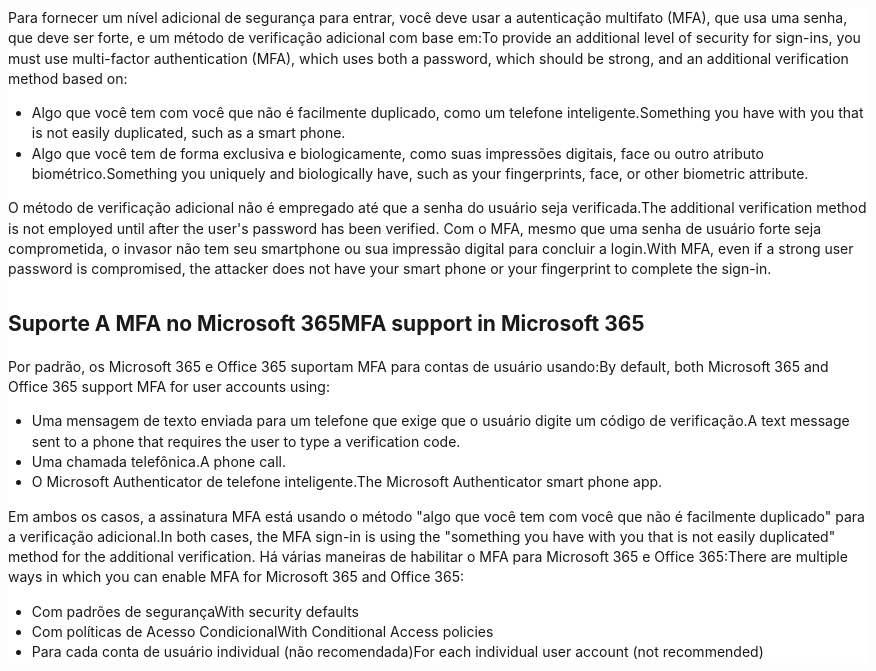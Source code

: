 <span data-ttu-id="3e2e5-106">Para fornecer um nível adicional de segurança para entrar, você deve usar a autenticação multifato (MFA), que usa uma senha, que deve ser forte, e um método de verificação adicional com base em:</span><span class="sxs-lookup"><span data-stu-id="3e2e5-106">To provide an additional level of security for sign-ins, you must use multi-factor authentication (MFA), which uses both a password, which should be strong, and an additional verification method based on:</span></span>

- <span data-ttu-id="3e2e5-107">Algo que você tem com você que não é facilmente duplicado, como um telefone inteligente.</span><span class="sxs-lookup"><span data-stu-id="3e2e5-107">Something you have with you that is not easily duplicated, such as a smart phone.</span></span>
- <span data-ttu-id="3e2e5-108">Algo que você tem de forma exclusiva e biologicamente, como suas impressões digitais, face ou outro atributo biométrico.</span><span class="sxs-lookup"><span data-stu-id="3e2e5-108">Something you uniquely and biologically have, such as your fingerprints, face, or other biometric attribute.</span></span>

<span data-ttu-id="3e2e5-109">O método de verificação adicional não é empregado até que a senha do usuário seja verificada.</span><span class="sxs-lookup"><span data-stu-id="3e2e5-109">The additional verification method is not employed until after the user's password has been verified.</span></span> <span data-ttu-id="3e2e5-110">Com o MFA, mesmo que uma senha de usuário forte seja comprometida, o invasor não tem seu smartphone ou sua impressão digital para concluir a login.</span><span class="sxs-lookup"><span data-stu-id="3e2e5-110">With MFA, even if a strong user password is compromised, the attacker does not have your smart phone or your fingerprint to complete the sign-in.</span></span>

## <a name="mfa-support-in-microsoft-365"></a><span data-ttu-id="3e2e5-111">Suporte A MFA no Microsoft 365</span><span class="sxs-lookup"><span data-stu-id="3e2e5-111">MFA support in Microsoft 365</span></span>

<span data-ttu-id="3e2e5-112">Por padrão, os Microsoft 365 e Office 365 suportam MFA para contas de usuário usando:</span><span class="sxs-lookup"><span data-stu-id="3e2e5-112">By default, both Microsoft 365 and Office 365 support MFA for user accounts using:</span></span>

- <span data-ttu-id="3e2e5-113">Uma mensagem de texto enviada para um telefone que exige que o usuário digite um código de verificação.</span><span class="sxs-lookup"><span data-stu-id="3e2e5-113">A text message sent to a phone that requires the user to type a verification code.</span></span>
- <span data-ttu-id="3e2e5-114">Uma chamada telefônica.</span><span class="sxs-lookup"><span data-stu-id="3e2e5-114">A phone call.</span></span>
- <span data-ttu-id="3e2e5-115">O Microsoft Authenticator de telefone inteligente.</span><span class="sxs-lookup"><span data-stu-id="3e2e5-115">The Microsoft Authenticator smart phone app.</span></span>

<span data-ttu-id="3e2e5-116">Em ambos os casos, a assinatura MFA está usando o método "algo que você tem com você que não é facilmente duplicado" para a verificação adicional.</span><span class="sxs-lookup"><span data-stu-id="3e2e5-116">In both cases, the MFA sign-in is using the "something you have with you that is not easily duplicated" method for the additional verification.</span></span> <span data-ttu-id="3e2e5-117">Há várias maneiras de habilitar o MFA para Microsoft 365 e Office 365:</span><span class="sxs-lookup"><span data-stu-id="3e2e5-117">There are multiple ways in which you can enable MFA for Microsoft 365 and Office 365:</span></span>

- <span data-ttu-id="3e2e5-118">Com padrões de segurança</span><span class="sxs-lookup"><span data-stu-id="3e2e5-118">With security defaults</span></span>
- <span data-ttu-id="3e2e5-119">Com políticas de Acesso Condicional</span><span class="sxs-lookup"><span data-stu-id="3e2e5-119">With Conditional Access policies</span></span>
- <span data-ttu-id="3e2e5-120">Para cada conta de usuário individual (não recomendada)</span><span class="sxs-lookup"><span data-stu-id="3e2e5-120">For each individual user account (not recommended)</span></span>
